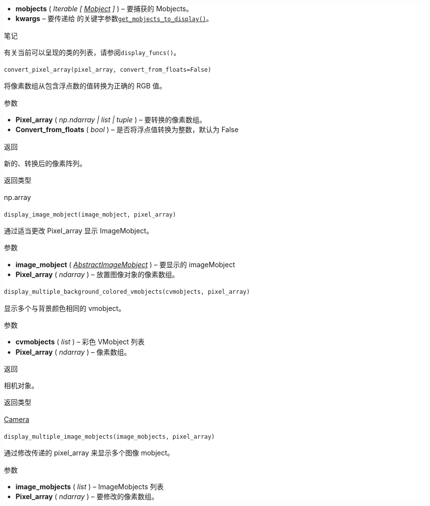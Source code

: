- **mobjects** ( _Iterable_ _\[_ [_Mobject_]() _\]_ ) – 要捕获的 Mobjects。
- **kwargs** – 要传递给 的关键字参数[`get_mobjects_to_display()`]()。

笔记

有关当前可以呈现的类的列表，请参阅`display_funcs()`。


`convert_pixel_array(pixel_array, convert_from_floats=False)`

将像素数组从包含浮点数的值转换为正确的 RGB 值。

参数

- **Pixel_array** ( _np.ndarray_ _|_ _list_ _|_ _tuple_ ) – 要转换的像素数组。
- **Convert_from_floats** ( _bool_ ) – 是否将浮点值转换为整数，默认为 False

返回

新的、转换后的像素阵列。

返回类型

np.array



`display_image_mobject(image_mobject, pixel_array)`

通过适当更改 Pixel_array 显示 ImageMobject。

参数

- **image_mobject** ( [_AbstractImageMobject_]() ) – 要显示的 imageMobject
- **Pixel_array** ( _ndarray_ ) – 放置图像对象的像素数组。



`display_multiple_background_colored_vmobjects(cvmobjects, pixel_array)`

显示多个与背景颜色相同的 vmobject。

参数

- **cvmobjects** ( _list_ ) – 彩色 VMobject 列表
- **Pixel_array** ( _ndarray_ ) – 像素数组。

返回

相机对象。

返回类型

[Camera]()



`display_multiple_image_mobjects(image_mobjects, pixel_array)`

通过修改传递的 pixel_array 来显示多个图像 mobject。

参数

- **image_mobjects** ( _list_ ) – ImageMobjects 列表
- **Pixel_array** ( _ndarray_ ) – 要修改的像素数组。
